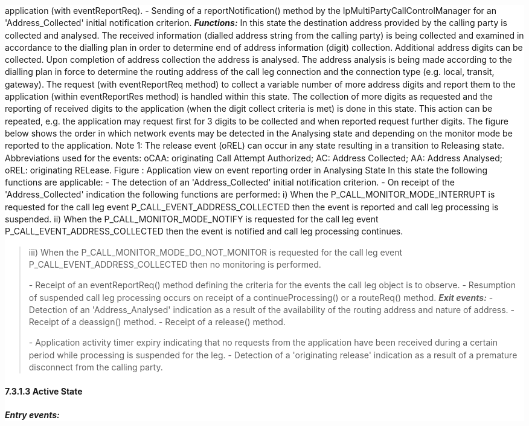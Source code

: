application (with eventReportReq).
\- Sending of a reportNotification() method by the
IpMultiPartyCallControlManager for an \'Address_Collected\' initial
notification criterion.
**_Functions:_**
In this state the destination address provided by the calling party is
collected and analysed.
The received information (dialled address string from the calling party) is
being collected and examined in accordance to the dialling plan in order to
determine end of address information (digit) collection. Additional address
digits can be collected. Upon completion of address collection the address is
analysed.
The address analysis is being made according to the dialling plan in force to
determine the routing address of the call leg connection and the connection
type (e.g. local, transit, gateway).
The request (with eventReportReq method) to collect a variable number of more
address digits and report them to the application (within eventReportRes
method) is handled within this state. The collection of more digits as
requested and the reporting of received digits to the application (when the
digit collect criteria is met) is done in this state. This action can be
repeated, e.g. the application may request first for 3 digits to be collected
and when reported request further digits.
The figure below shows the order in which network events may be detected in
the Analysing state and depending on the monitor mode be reported to the
application.
Note 1: The release event (oREL) can occur in any state resulting in a
transition to Releasing state.
Abbreviations used for the events:
oCAA: originating Call Attempt Authorized;
AC: Address Collected;
AA: Address Analysed;
oREL: originating RELease.
Figure : Application view on event reporting order in Analysing State
In this state the following functions are applicable:
\- The detection of an \'Address_Collected\' initial notification criterion.
\- On receipt of the \'Address_Collected\' indication the following functions
are performed:
i) When the P_CALL_MONITOR_MODE_INTERRUPT is requested for the call leg event
P_CALL_EVENT_ADDRESS_COLLECTED then the event is reported and call leg
processing is suspended.
ii) When the P_CALL_MONITOR_MODE_NOTIFY is requested for the call leg event
P_CALL_EVENT_ADDRESS_COLLECTED then the event is notified and call leg
processing continues.
> iii) When the P_CALL_MONITOR_MODE_DO_NOT_MONITOR is requested for the call
> leg event P_CALL_EVENT_ADDRESS_COLLECTED then no monitoring is performed.
>
> \- Receipt of an eventReportReq() method defining the criteria for the
> events the call leg object is to observe.
\- Resumption of suspended call leg processing occurs on receipt of a
continueProcessing() or a routeReq() method.
**_Exit events:_**
\- Detection of an \'Address_Analysed\' indication as a result of the
availability of the routing address and nature of address.
\- Receipt of a deassign() method.
> \- Receipt of a release() method.
>
> \- Application activity timer expiry indicating that no requests from the
> application have been received during a certain period while processing is
> suspended for the leg.
\- Detection of a \'originating release\' indication as a result of a
premature disconnect from the calling party.
#### 7.3.1.3 Active State
**_Entry events:_**